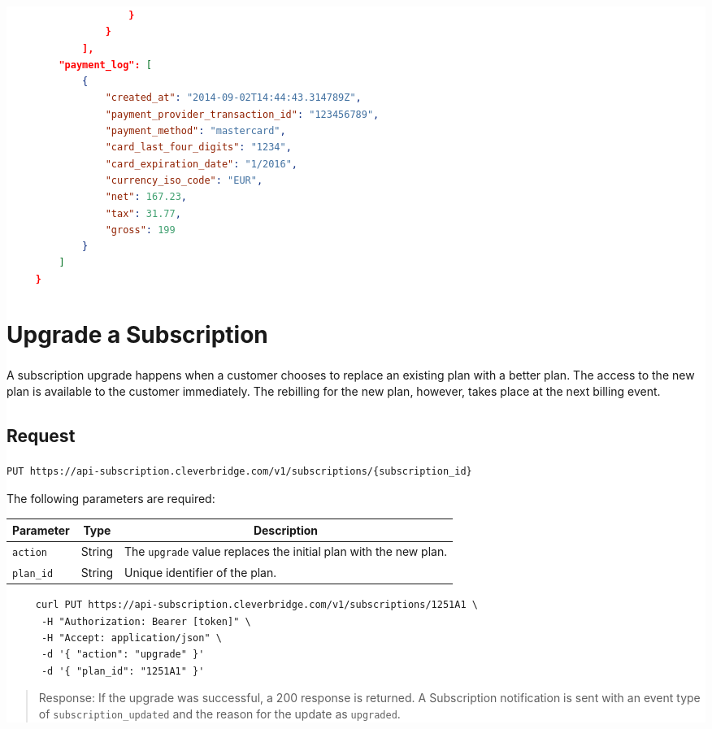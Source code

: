 ```json
                     }
                 }
             ],
         "payment_log": [
             {
                 "created_at": "2014-09-02T14:44:43.314789Z",
                 "payment_provider_transaction_id": "123456789",
                 "payment_method": "mastercard",
                 "card_last_four_digits": "1234",
                 "card_expiration_date": "1/2016",
                 "currency_iso_code": "EUR",
                 "net": 167.23,
                 "tax": 31.77,
                 "gross": 199
             }
         ]
     }

```

# Upgrade a Subscription  

A subscription upgrade happens when a customer chooses to replace an existing plan with a better plan. The access to the new plan is available to the customer immediately. The rebilling for the new plan, however, takes place at the next billing event.

## Request 

    PUT https://api-subscription.cleverbridge.com/v1/subscriptions/{subscription_id}

The following parameters are required:

| Parameter  | Type | Description |
| ---------- | ---- |------------ |
| ``action``  | String | The `upgrade` value replaces the initial plan with the new plan.   |
| ``plan_id``  | String | Unique identifier of the plan. |

```curl
     curl PUT https://api-subscription.cleverbridge.com/v1/subscriptions/1251A1 \
      -H "Authorization: Bearer [token]" \
      -H "Accept: application/json" \
      -d '{ "action": "upgrade" }'
      -d '{ "plan_id": "1251A1" }'
```

> Response: If the upgrade was successful, a 200 response is returned. A Subscription notification is sent with an event type of `subscription_updated` and the reason for the update as `upgraded`. 















